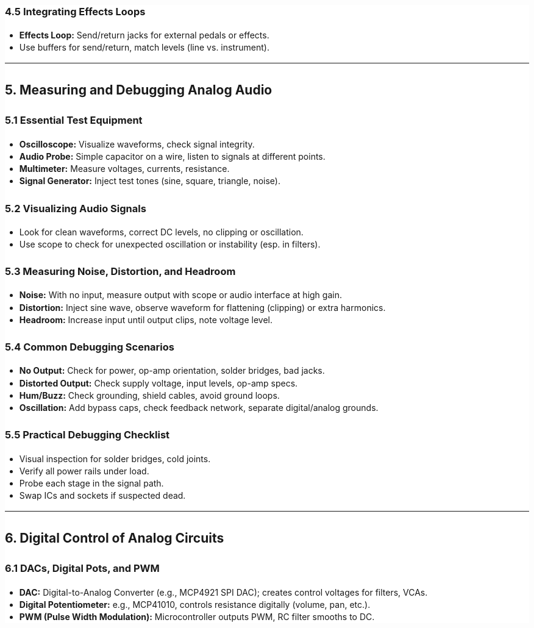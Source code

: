 ### 4.5 Integrating Effects Loops

- **Effects Loop:** Send/return jacks for external pedals or effects.
- Use buffers for send/return, match levels (line vs. instrument).

---

## 5. Measuring and Debugging Analog Audio

### 5.1 Essential Test Equipment

- **Oscilloscope:** Visualize waveforms, check signal integrity.
- **Audio Probe:** Simple capacitor on a wire, listen to signals at different points.
- **Multimeter:** Measure voltages, currents, resistance.
- **Signal Generator:** Inject test tones (sine, square, triangle, noise).

### 5.2 Visualizing Audio Signals

- Look for clean waveforms, correct DC levels, no clipping or oscillation.
- Use scope to check for unexpected oscillation or instability (esp. in filters).

### 5.3 Measuring Noise, Distortion, and Headroom

- **Noise:** With no input, measure output with scope or audio interface at high gain.
- **Distortion:** Inject sine wave, observe waveform for flattening (clipping) or extra harmonics.
- **Headroom:** Increase input until output clips, note voltage level.

### 5.4 Common Debugging Scenarios

- **No Output:** Check for power, op-amp orientation, solder bridges, bad jacks.
- **Distorted Output:** Check supply voltage, input levels, op-amp specs.
- **Hum/Buzz:** Check grounding, shield cables, avoid ground loops.
- **Oscillation:** Add bypass caps, check feedback network, separate digital/analog grounds.

### 5.5 Practical Debugging Checklist

- Visual inspection for solder bridges, cold joints.
- Verify all power rails under load.
- Probe each stage in the signal path.
- Swap ICs and sockets if suspected dead.

---

## 6. Digital Control of Analog Circuits

### 6.1 DACs, Digital Pots, and PWM

- **DAC:** Digital-to-Analog Converter (e.g., MCP4921 SPI DAC); creates control voltages for filters, VCAs.
- **Digital Potentiometer:** e.g., MCP41010, controls resistance digitally (volume, pan, etc.).
- **PWM (Pulse Width Modulation):** Microcontroller outputs PWM, RC filter smooths to DC.
